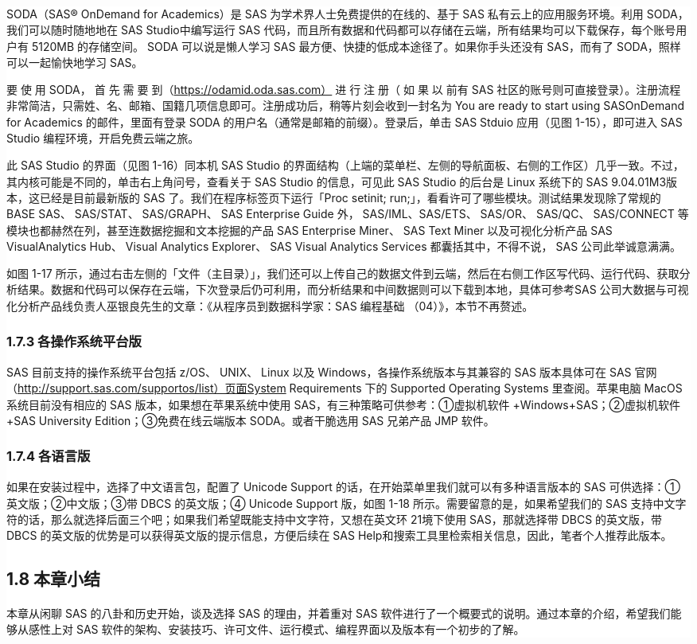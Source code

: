 SODA（SAS® OnDemand for Academics）是 SAS 为学术界人士免费提供的在线的、基于 SAS 私有云上的应用服务环境。利用 SODA，我们可以随时随地地在 SAS Studio中编写运行 SAS 代码，而且所有数据和代码都可以存储在云端，所有结果均可以下载保存，每个账号用户有 5120MB 的存储空间。 SODA 可以说是懒人学习 SAS 最方便、快捷的低成本途径了。如果你手头还没有 SAS，而有了 SODA，照样可以一起愉快地学习 SAS。

要 使 用 SODA， 首 先 需 要 到（https://odamid.oda.sas.com） 进 行 注 册（ 如 果 以 前有 SAS 社区的账号则可直接登录）。注册流程非常简洁，只需姓、名、邮箱、国籍几项信息即可。注册成功后，稍等片刻会收到一封名为 You are ready to start using SASOnDemand for Academics 的邮件，里面有登录 SODA 的用户名（通常是邮箱的前缀）。登录后，单击 SAS Stduio 应用（见图 1-15），即可进入 SAS Studio 编程环境，开启免费云端之旅。

此 SAS Studio 的界面（见图 1-16）同本机 SAS Studio 的界面结构（上端的菜单栏、左侧的导航面板、右侧的工作区）几乎一致。不过，其内核可能是不同的，单击右上角问号，查看关于 SAS Studio 的信息，可见此 SAS Studio 的后台是 Linux 系统下的 SAS 9.04.01M3版本，这已经是目前最新版的 SAS 了。我们在程序标签页下运行「Proc setinit; run;」，看看许可了哪些模块。测试结果发现除了常规的 BASE SAS、 SAS/STAT、 SAS/GRAPH、 SAS Enterprise Guide 外， SAS/IML、SAS/ETS、 SAS/OR、 SAS/QC、 SAS/CONNECT 等模块也都赫然在列，甚至连数据挖掘和文本挖掘的产品 SAS Enterprise Miner、 SAS Text Miner 以及可视化分析产品 SAS VisualAnalytics Hub、 Visual Analytics Explorer、 SAS Visual Analytics Services 都囊括其中，不得不说， SAS 公司此举诚意满满。

如图 1-17 所示，通过右击左侧的「文件（主目录）」，我们还可以上传自己的数据文件到云端，然后在右侧工作区写代码、运行代码、获取分析结果。数据和代码可以保存在云端，下次登录后仍可利用，而分析结果和中间数据则可以下载到本地，具体可参考SAS 公司大数据与可视化分析产品线负责人巫银良先生的文章：《从程序员到数据科学家：SAS 编程基础 （04）》，本节不再赘述。

### 1.7.3 各操作系统平台版
SAS 目前支持的操作系统平台包括 z/OS、 UNIX、 Linux 以及 Windows，各操作系统版本与其兼容的 SAS 版本具体可在 SAS 官网（http://support.sas.com/supportos/list）页面System Requirements 下的 Supported Operating Systems 里查阅。苹果电脑 MacOS 系统目前没有相应的 SAS 版本，如果想在苹果系统中使用 SAS，有三种策略可供参考：①虚拟机软件 +Windows+SAS；②虚拟机软件 +SAS University Edition；③免费在线云端版本 SODA。或者干脆选用 SAS 兄弟产品 JMP 软件。

### 1.7.4 各语言版
如果在安装过程中，选择了中文语言包，配置了 Unicode Support 的话，在开始菜单里我们就可以有多种语言版本的 SAS 可供选择：①英文版；②中文版；③带 DBCS 的英文版；④ Unicode Support 版，如图 1-18 所示。需要留意的是，如果希望我们的 SAS 支持中文字符的话，那么就选择后面三个吧；如果我们希望既能支持中文字符，又想在英文环 21境下使用 SAS，那就选择带 DBCS 的英文版，带 DBCS 的英文版的优势是可以获得英文版的提示信息，方便后续在 SAS Help和搜索工具里检索相关信息，因此，笔者个人推荐此版本。

## 1.8  本章小结
本章从闲聊 SAS 的八卦和历史开始，谈及选择 SAS 的理由，并着重对 SAS 软件进行了一个概要式的说明。通过本章的介绍，希望我们能够从感性上对 SAS 软件的架构、安装技巧、许可文件、运行模式、编程界面以及版本有一个初步的了解。
